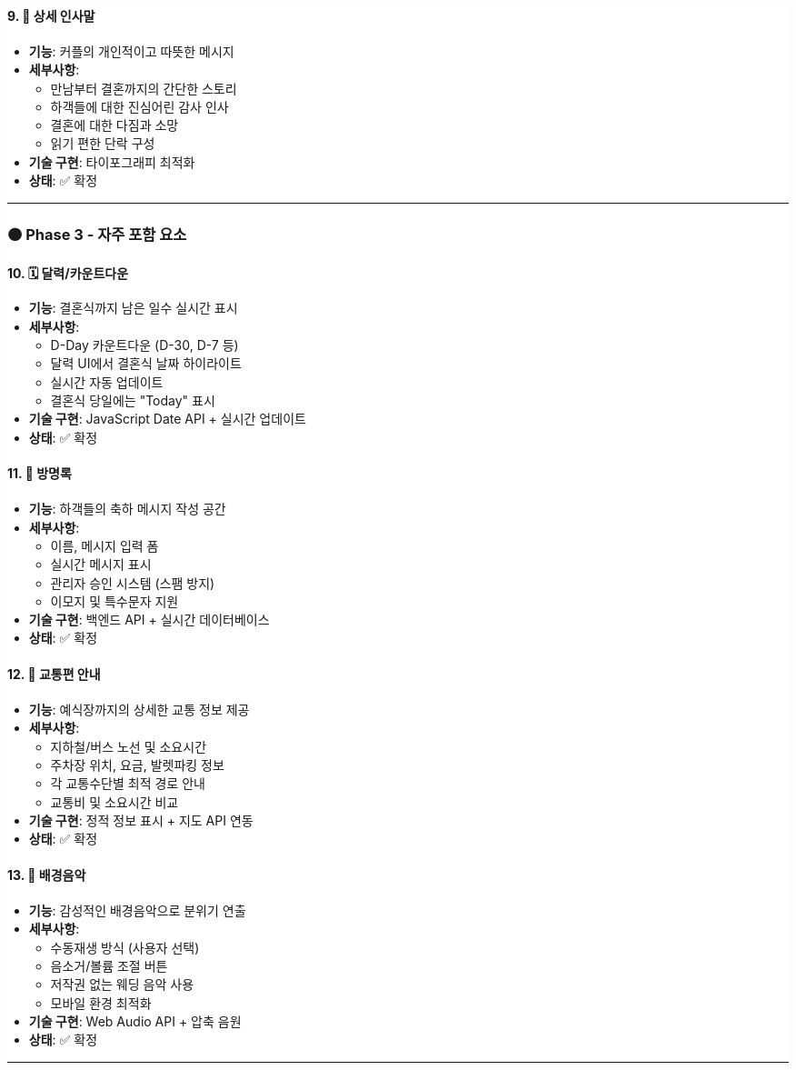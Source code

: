 #### 9. 💌 상세 인사말
- **기능**: 커플의 개인적이고 따뜻한 메시지
- **세부사항**:
  - 만남부터 결혼까지의 간단한 스토리
  - 하객들에 대한 진심어린 감사 인사
  - 결혼에 대한 다짐과 소망
  - 읽기 편한 단락 구성
- **기술 구현**: 타이포그래피 최적화
- **상태**: ✅ 확정

---

### 🟠 Phase 3 - 자주 포함 요소

#### 10. 🗓️ 달력/카운트다운
- **기능**: 결혼식까지 남은 일수 실시간 표시
- **세부사항**:
  - D-Day 카운트다운 (D-30, D-7 등)
  - 달력 UI에서 결혼식 날짜 하이라이트
  - 실시간 자동 업데이트
  - 결혼식 당일에는 "Today" 표시
- **기술 구현**: JavaScript Date API + 실시간 업데이트
- **상태**: ✅ 확정

#### 11. 📝 방명록
- **기능**: 하객들의 축하 메시지 작성 공간
- **세부사항**:
  - 이름, 메시지 입력 폼
  - 실시간 메시지 표시
  - 관리자 승인 시스템 (스팸 방지)
  - 이모지 및 특수문자 지원
- **기술 구현**: 백엔드 API + 실시간 데이터베이스
- **상태**: ✅ 확정

#### 12. 🚗 교통편 안내
- **기능**: 예식장까지의 상세한 교통 정보 제공
- **세부사항**:
  - 지하철/버스 노선 및 소요시간
  - 주차장 위치, 요금, 발렛파킹 정보
  - 각 교통수단별 최적 경로 안내
  - 교통비 및 소요시간 비교
- **기술 구현**: 정적 정보 표시 + 지도 API 연동
- **상태**: ✅ 확정

#### 13. 🎵 배경음악
- **기능**: 감성적인 배경음악으로 분위기 연출
- **세부사항**:
  - 수동재생 방식 (사용자 선택)
  - 음소거/볼륨 조절 버튼
  - 저작권 없는 웨딩 음악 사용
  - 모바일 환경 최적화
- **기술 구현**: Web Audio API + 압축 음원
- **상태**: ✅ 확정

---
